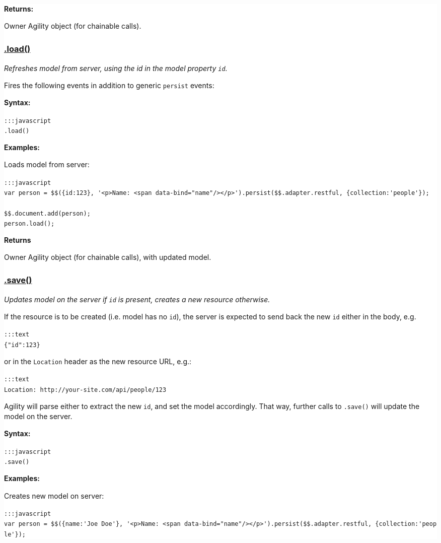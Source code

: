 **Returns:**

Owner Agility object (for chainable calls).

### [.load()](#persist-load)

_Refreshes model from server, using the id in the model property `id`._

Fires the following events in addition to generic `persist` events:

**Syntax:** 

    :::javascript
    .load()

**Examples:** 

Loads model from server:

    :::javascript
    var person = $$({id:123}, '<p>Name: <span data-bind="name"/></p>').persist($$.adapter.restful, {collection:'people'});
    
    $$.document.add(person);
    person.load();
<div class="demo"></div>

**Returns**

Owner Agility object (for chainable calls), with updated model.

### [.save()](#persist-save)

_Updates model on the server if `id` is present, creates a new resource otherwise._

If the resource is to be created (i.e. model has no `id`), the server is expected to send back the new `id` either in the body, e.g.

    :::text
    {"id":123}

or in the `Location` header as the new resource URL, e.g.:

    :::text
    Location: http://your-site.com/api/people/123

Agility will parse either to extract the new `id`, and set the model accordingly. That way, further calls to `.save()` will update the model on the server.

**Syntax:** 

    :::javascript
    .save()

**Examples:** 

Creates new model on server:

    :::javascript
    var person = $$({name:'Joe Doe'}, '<p>Name: <span data-bind="name"/></p>').persist($$.adapter.restful, {collection:'people'});
    